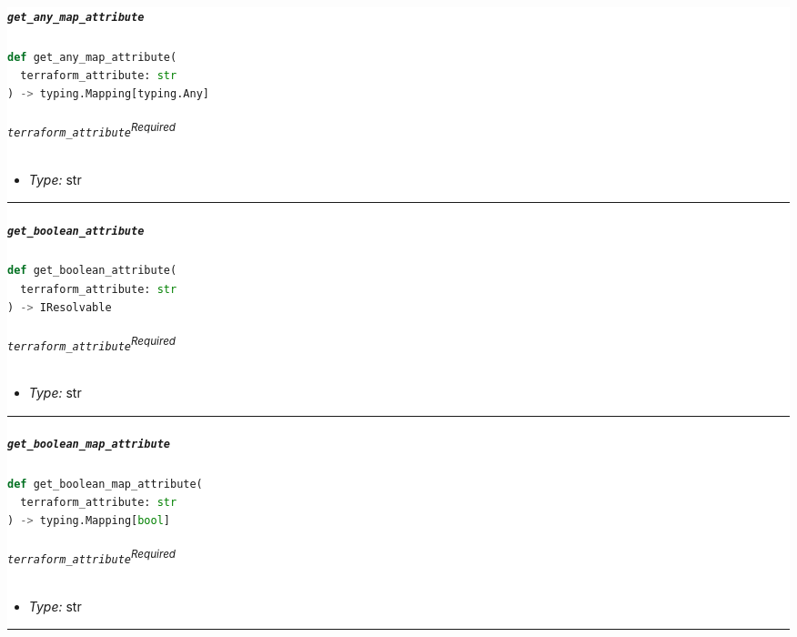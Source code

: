 
##### `get_any_map_attribute` <a name="get_any_map_attribute" id="@cdktf/provider-okta.securityNotificationEmails.SecurityNotificationEmails.getAnyMapAttribute"></a>

```python
def get_any_map_attribute(
  terraform_attribute: str
) -> typing.Mapping[typing.Any]
```

###### `terraform_attribute`<sup>Required</sup> <a name="terraform_attribute" id="@cdktf/provider-okta.securityNotificationEmails.SecurityNotificationEmails.getAnyMapAttribute.parameter.terraformAttribute"></a>

- *Type:* str

---

##### `get_boolean_attribute` <a name="get_boolean_attribute" id="@cdktf/provider-okta.securityNotificationEmails.SecurityNotificationEmails.getBooleanAttribute"></a>

```python
def get_boolean_attribute(
  terraform_attribute: str
) -> IResolvable
```

###### `terraform_attribute`<sup>Required</sup> <a name="terraform_attribute" id="@cdktf/provider-okta.securityNotificationEmails.SecurityNotificationEmails.getBooleanAttribute.parameter.terraformAttribute"></a>

- *Type:* str

---

##### `get_boolean_map_attribute` <a name="get_boolean_map_attribute" id="@cdktf/provider-okta.securityNotificationEmails.SecurityNotificationEmails.getBooleanMapAttribute"></a>

```python
def get_boolean_map_attribute(
  terraform_attribute: str
) -> typing.Mapping[bool]
```

###### `terraform_attribute`<sup>Required</sup> <a name="terraform_attribute" id="@cdktf/provider-okta.securityNotificationEmails.SecurityNotificationEmails.getBooleanMapAttribute.parameter.terraformAttribute"></a>

- *Type:* str

---
